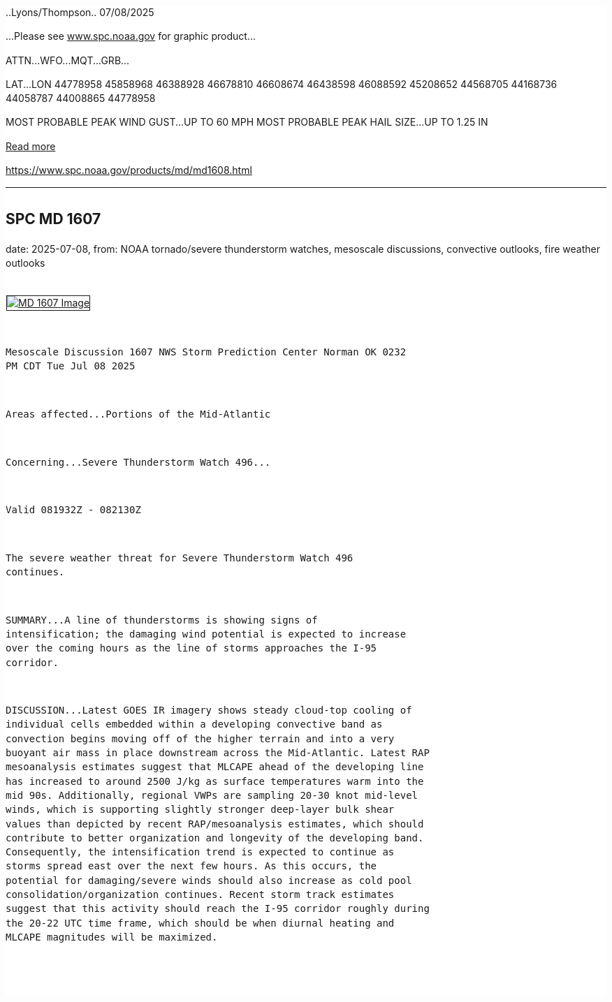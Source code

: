 ..Lyons/Thompson.. 07/08/2025

...Please see www.spc.noaa.gov for graphic product...

ATTN...WFO...MQT...GRB...

LAT...LON   44778958 45858968 46388928 46678810 46608674 46438598
            46088592 45208652 44568705 44168736 44058787 44008865
            44778958 

MOST PROBABLE PEAK WIND GUST...UP TO 60 MPH
MOST PROBABLE PEAK HAIL SIZE...UP TO 1.25 IN

</pre>
<a href="https://www.spc.noaa.gov/products/md/md1608.html">Read more</a>
 

<br> 

<https://www.spc.noaa.gov/products/md/md1608.html>

---

## SPC MD 1607

date: 2025-07-08, from: NOAA tornado/severe thunderstorm watches, mesoscale discussions, convective outlooks, fire weather outlooks

<br /><a href="https://www.spc.noaa.gov/products/md/md1607.html"><img src="https://www.spc.noaa.gov/products/md/mcd1607.png" border="1" alt="MD 1607 Image" hspace="1" vspace="1" width="815" height="611" align="center" /></a><pre>

Mesoscale Discussion 1607
NWS Storm Prediction Center Norman OK
0232 PM CDT Tue Jul 08 2025

Areas affected...Portions of the Mid-Atlantic

Concerning...Severe Thunderstorm Watch 496...

Valid 081932Z - 082130Z

The severe weather threat for Severe Thunderstorm Watch 496
continues.

SUMMARY...A line of thunderstorms is showing signs of
intensification; the damaging wind potential is expected to increase
over the coming hours as the line of storms approaches the I-95
corridor.

DISCUSSION...Latest GOES IR imagery shows steady cloud-top cooling
of individual cells embedded within a developing convective band as
convection begins moving off of the higher terrain and into a very
buoyant air mass in place downstream across the Mid-Atlantic. Latest
RAP mesoanalysis estimates suggest that MLCAPE ahead of the
developing line has increased to around 2500 J/kg as surface
temperatures warm into the mid 90s. Additionally, regional VWPs are
sampling 20-30 knot mid-level winds, which is supporting slightly
stronger deep-layer bulk shear values than depicted by recent
RAP/mesoanalysis estimates, which should contribute to better
organization and longevity of the developing band. Consequently, the
intensification trend is expected to continue as storms spread east
over the next few hours. As this occurs, the potential for
damaging/severe winds should also increase as cold pool
consolidation/organization continues. Recent storm track estimates
suggest that this activity should reach the I-95 corridor roughly
during the 20-22 UTC time frame, which should be when diurnal
heating and MLCAPE magnitudes will be maximized.
